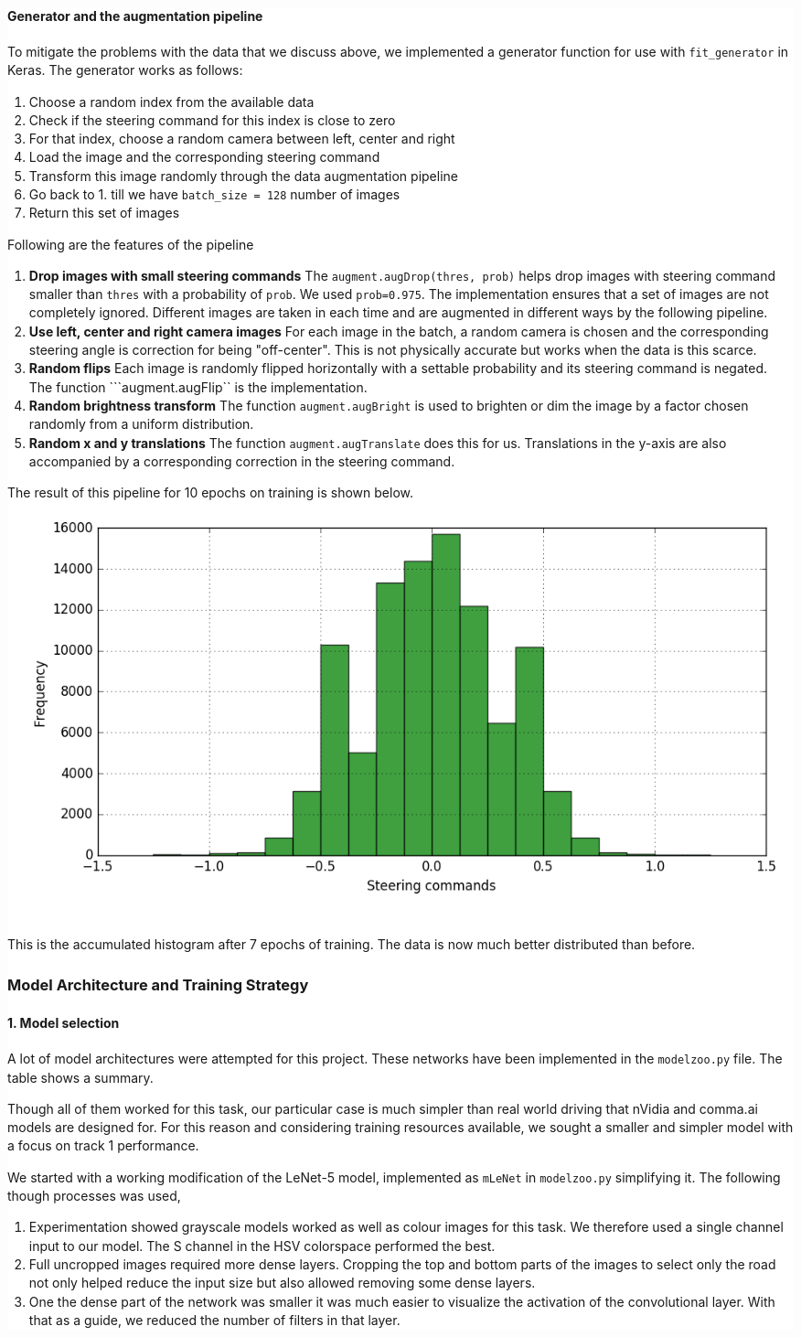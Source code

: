 #### Generator and the augmentation pipeline

To mitigate the problems with the data that we discuss above, we implemented a generator function for use with ```fit_generator``` in Keras. The generator works as follows:
1. Choose a random index from the available data
2. Check if the steering command for this index is close to zero
2. For that index, choose a random camera between left, center and right
3. Load the image and the corresponding steering command
4. Transform this image randomly through the data augmentation pipeline
5. Go back to 1. till we have ```batch_size = 128``` number of images
6. Return this set of images

Following are the features of the pipeline
1. **Drop images with small steering commands**
The ```augment.augDrop(thres, prob)``` helps drop images with steering command smaller than ```thres``` with a probability of ```prob```. We used ```prob=0.975```.  The implementation ensures that a set of images are not completely ignored. Different images are taken in each time and are augmented in different ways by the following pipeline. 
2. **Use left, center and right camera images**
For each image in the batch, a random camera is chosen and the corresponding steering angle is correction for being "off-center". This is not physically accurate but works when the data is this scarce. 
3. **Random flips**
Each image is randomly flipped horizontally with a settable probability and its steering command is negated. The function ```augment.augFlip`` is the implementation. 
4. **Random brightness transform**
The function ```augment.augBright``` is used to brighten or dim the image by a factor chosen randomly from a uniform distribution. 
5. **Random x and y translations**
The function ```augment.augTranslate``` does this for us. Translations in the y-axis are also accompanied by a corresponding correction in the steering command.  

The result of this pipeline  for 10 epochs on training is shown below. 
![alt text][image2]

This is the accumulated histogram after 7 epochs of training. The data is now much better distributed than before. 

### Model Architecture and Training Strategy

#### 1. Model selection

A lot of model architectures were attempted for this project. These networks have been implemented in the ```modelzoo.py``` file. The table shows a summary.
 

Though all of them worked for this task, our particular case is much simpler than real world driving that nVidia and comma.ai models are designed for. For this reason and considering training resources available, we sought a smaller and simpler model with a focus on track 1 performance.

We started with a working modification of the LeNet-5 model, implemented as ```mLeNet``` in ```modelzoo.py``` simplifying it. The following though processes was used,
1. Experimentation showed grayscale models worked as well as colour images for this task. We therefore used a single channel input to our model. The S channel in the HSV colorspace performed the best.
2. Full uncropped images required more dense layers. Cropping the top and bottom parts of the images to select only the road not only helped reduce the input size but also allowed removing some dense layers.
3. One the dense part of the network was smaller it was much easier to visualize the activation of the convolutional layer. With that as a guide, we reduced the number of filters in that layer.   


[//]: # (Image References)
[image1]: ./images/histraw.png "Raw histogram"
[image2]: ./images/histaug.png "Augmented histogram"
[image3]: ./examples/placeholder_small.png "Recovery Image"
[image4]: ./examples/placeholder_small.png "Recovery Image"
[image5]: ./examples/placeholder_small.png "Recovery Image"
[image6]: ./images/visualize.gif "Normal Image"
[image7]: ./images/model.png "Model diagram"